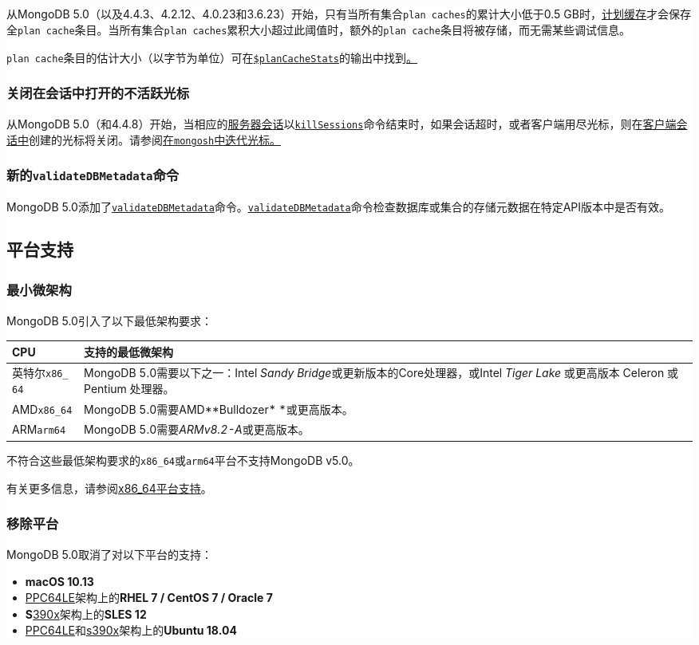 从MongoDB 5.0（以及4.4.3、4.2.12、4.0.23和3.6.23）开始，只有当所有集合`plan caches`的累计大小低于0.5 GB时，[计划缓存](https://www.mongodb.com/docs/upcoming/core/query-plans/)才会保存全`plan cache`条目。当所有集合`plan caches`累积大小超过此阈值时，额外的`plan cache`条目将被存储，而无需某些调试信息。

`plan cache`条目的估计大小（以字节为单位）可在[`$planCacheStats`](https://www.mongodb.com/docs/upcoming/reference/operator/aggregation/planCacheStats/#mongodb-pipeline-pipe.-planCacheStats)的输出中找到[。](https://www.mongodb.com/docs/upcoming/reference/operator/aggregation/planCacheStats/#mongodb-pipeline-pipe.-planCacheStats)

### 关闭在会话中打开的不活跃光标

从MongoDB 5.0（和4.4.8）开始，当相应的[服务器会话](https://www.mongodb.com/docs/upcoming/reference/server-sessions/)以[`killSessions`](https://www.mongodb.com/docs/upcoming/reference/command/killSessions/#mongodb-dbcommand-dbcmd.killSessions)命令结束时，如果会话超时，或者客户端用尽光标，则在[客户端会话中](https://www.mongodb.com/docs/upcoming/core/read-isolation-consistency-recency/)创建的光标将关闭。请参阅[在`mongosh`中迭代光标。](https://www.mongodb.com/docs/upcoming/tutorial/iterate-a-cursor/#std-label-read-operations-cursors)

### 新的`validateDBMetadata`命令

MongoDB 5.0添加了[`validateDBMetadata`](https://www.mongodb.com/docs/upcoming/reference/command/validateDBMetadata/#mongodb-dbcommand-dbcmd.validateDBMetadata)命令。[`validateDBMetadata`](https://www.mongodb.com/docs/upcoming/reference/command/validateDBMetadata/#mongodb-dbcommand-dbcmd.validateDBMetadata)命令检查数据库或集合的存储元数据在特定API版本中是否有效。

## 平台支持

### 最小微架构

MongoDB 5.0引入了以下最低架构要求：

| CPU            | 支持的最低微架构                                             |
| :------------- | :----------------------------------------------------------- |
| 英特尔`x86_64` | MongoDB 5.0需要以下之一：Intel *Sandy Bridge*或更新版本的Core处理器，或Intel *Tiger Lake* 或更高版本 Celeron 或 Pentium 处理器。 |
| AMD`x86_64`    | MongoDB 5.0需要AMD**Bulldozer* *或更高版本。                 |
| ARM`arm64`     | MongoDB 5.0需要*ARMv8.2-A*或更高版本。                       |

不符合这些最低架构要求的`x86_64`或`arm64`平台不支持MongoDB v5.0。

有关更多信息，请参阅[x86_64平台支持](https://www.mongodb.com/docs/upcoming/administration/production-notes/#std-label-prod-notes-supported-platforms-x86_64)。

### 移除平台

MongoDB 5.0取消了对以下平台的支持：

- **macOS 10.13**
- [PPC64LE](https://www.mongodb.com/docs/upcoming/administration/production-notes/#std-label-prod-notes-supported-platforms-PPC64LE)架构上的**RHEL 7 / CentOS 7 / Oracle 7**
- **S**[390x](https://www.mongodb.com/docs/upcoming/administration/production-notes/#std-label-prod-notes-supported-platforms-s390x)架构上的**SLES 12**
- [PPC64LE](https://www.mongodb.com/docs/upcoming/administration/production-notes/#std-label-prod-notes-supported-platforms-PPC64LE)和[s390x](https://www.mongodb.com/docs/upcoming/administration/production-notes/#std-label-prod-notes-supported-platforms-s390x)架构上的**Ubuntu 18.04**
